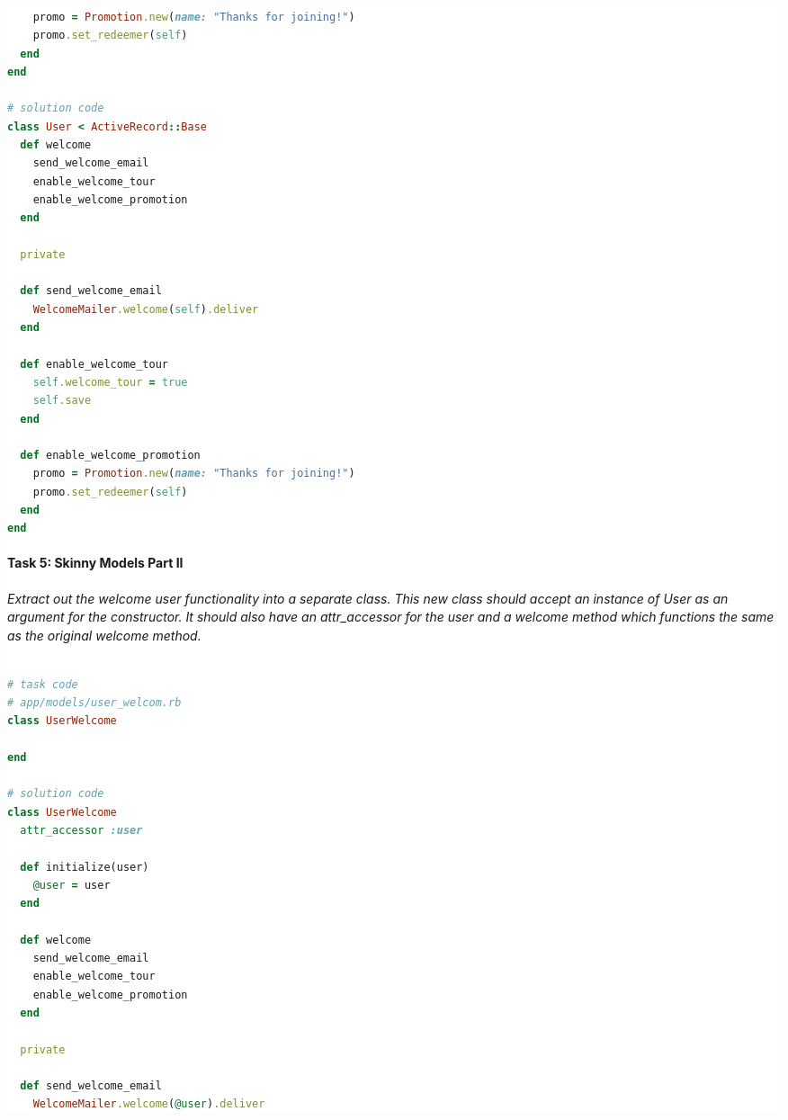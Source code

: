```ruby
    promo = Promotion.new(name: "Thanks for joining!")
    promo.set_redeemer(self)
  end
end

# solution code
class User < ActiveRecord::Base
  def welcome
    send_welcome_email
    enable_welcome_tour
    enable_welcome_promotion
  end

  private

  def send_welcome_email
    WelcomeMailer.welcome(self).deliver
  end

  def enable_welcome_tour
    self.welcome_tour = true
    self.save
  end

  def enable_welcome_promotion
    promo = Promotion.new(name: "Thanks for joining!")
    promo.set_redeemer(self)
  end
end
```

#### Task 5: Skinny Models Part II
###### Extract out the welcome user functionality into a separate class. This new class should accept an instance of User as an argument for the constructor. It should also have an attr_accessor for the user and a welcome method which functions the same as the original welcome method.

```ruby
# task code
# app/models/user_welcom.rb
class UserWelcome

end

# solution code
class UserWelcome
  attr_accessor :user

  def initialize(user)
    @user = user
  end

  def welcome
    send_welcome_email
    enable_welcome_tour
    enable_welcome_promotion
  end

  private

  def send_welcome_email
    WelcomeMailer.welcome(@user).deliver
```